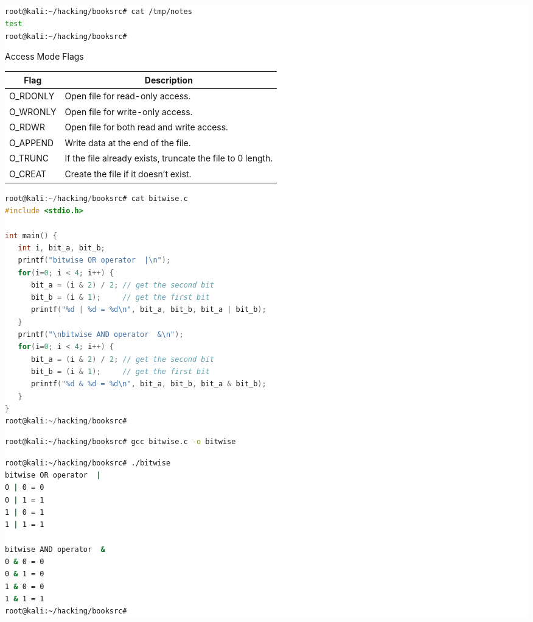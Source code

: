 ```sh
root@kali:~/hacking/booksrc# cat /tmp/notes
test
root@kali:~/hacking/booksrc#
```

Access Mode Flags

Flag | Description
-----|--------------------
O_RDONLY | Open file for read-only access.
O_WRONLY | Open file for write-only access.
O_RDWR | Open file for both read and write access.
O_APPEND | Write data at the end of the file.
O_TRUNC | If the file already exists, truncate the file to 0 length.
O_CREAT | Create the file if it doesn’t exist.

```c
root@kali:~/hacking/booksrc# cat bitwise.c
#include <stdio.h>

int main() {
   int i, bit_a, bit_b;
   printf("bitwise OR operator  |\n");
   for(i=0; i < 4; i++) {
      bit_a = (i & 2) / 2; // get the second bit
      bit_b = (i & 1);     // get the first bit
      printf("%d | %d = %d\n", bit_a, bit_b, bit_a | bit_b);
   }
   printf("\nbitwise AND operator  &\n");
   for(i=0; i < 4; i++) {
      bit_a = (i & 2) / 2; // get the second bit
      bit_b = (i & 1);     // get the first bit
      printf("%d & %d = %d\n", bit_a, bit_b, bit_a & bit_b);
   }
}
root@kali:~/hacking/booksrc#
```

```sh
root@kali:~/hacking/booksrc# gcc bitwise.c -o bitwise
```

```sh
root@kali:~/hacking/booksrc# ./bitwise
bitwise OR operator  |
0 | 0 = 0
0 | 1 = 1
1 | 0 = 1
1 | 1 = 1

bitwise AND operator  &
0 & 0 = 0
0 & 1 = 0
1 & 0 = 0
1 & 1 = 1
root@kali:~/hacking/booksrc#
```
